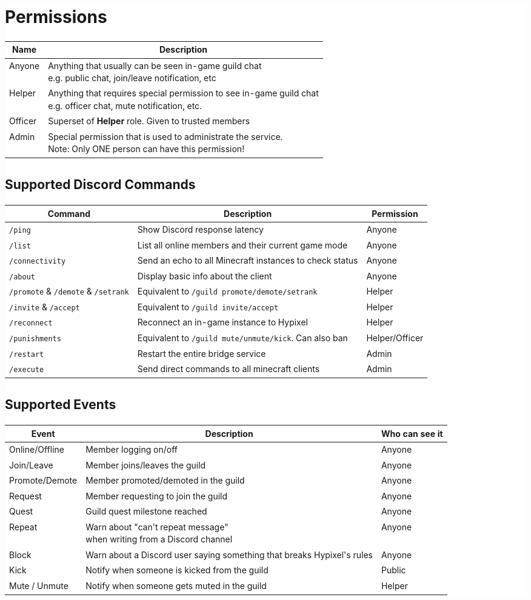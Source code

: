 # Permissions

| Name    | Description                                                                                                        |
| ------- | ------------------------------------------------------------------------------------------------------------------ |
| Anyone  | Anything that usually can be seen in-game guild chat<br> e.g. public chat, join/leave notification, etc            |
| Helper  | Anything that requires special permission to see in-game guild chat<br> e.g. officer chat, mute notification, etc. |
| Officer | Superset of **Helper** role. Given to trusted members                                                              |
| Admin   | Special permission that is used to administrate the service.<br> Note: Only ONE person can have this permission!   |

## Supported Discord Commands

| Command                             | Description                                             | Permission     |
| ----------------------------------- | ------------------------------------------------------- | -------------- |
| `/ping`                             | Show Discord response latency                           | Anyone         |
| `/list`                             | List all online members and their current game mode     | Anyone         |
| `/connectivity`                     | Send an echo to all Minecraft instances to check status | Anyone         |
| `/about`                            | Display basic info about the client                     | Anyone         |
| `/promote` & `/demote` & `/setrank` | Equivalent to `/guild promote/demote/setrank`           | Helper         |
| `/invite` & `/accept`               | Equivalent to `/guild invite/accept`                    | Helper         |
| `/reconnect`                        | Reconnect an in-game instance to Hypixel                | Helper         |
| `/punishments`                      | Equivalent to `/guild mute/unmute/kick`. Can also ban   | Helper/Officer |
| `/restart`                          | Restart the entire bridge service                       | Admin          |
| `/execute`                          | Send direct commands to all minecraft clients           | Admin          |

## Supported Events

| **Event**      | **Description**                                                            | **Who can see it** |
| -------------- | -------------------------------------------------------------------------- | ------------------ |
| Online/Offline | Member logging on/off                                                      | Anyone             |
| Join/Leave     | Member joins/leaves the guild                                              | Anyone             |
| Promote/Demote | Member promoted/demoted in the guild                                       | Anyone             |
| Request        | Member requesting to join the guild                                        | Anyone             |
| Quest          | Guild quest milestone reached                                              | Anyone             |
| Repeat         | Warn about "can't repeat message" <br/>when writing from a Discord channel | Anyone             |
| Block          | Warn about a Discord user saying something that breaks Hypixel's rules     | Anyone             |
| Kick           | Notify when someone is kicked from the guild                               | Public             |
| Mute / Unmute  | Notify when someone gets muted in the guild                                | Helper             |
